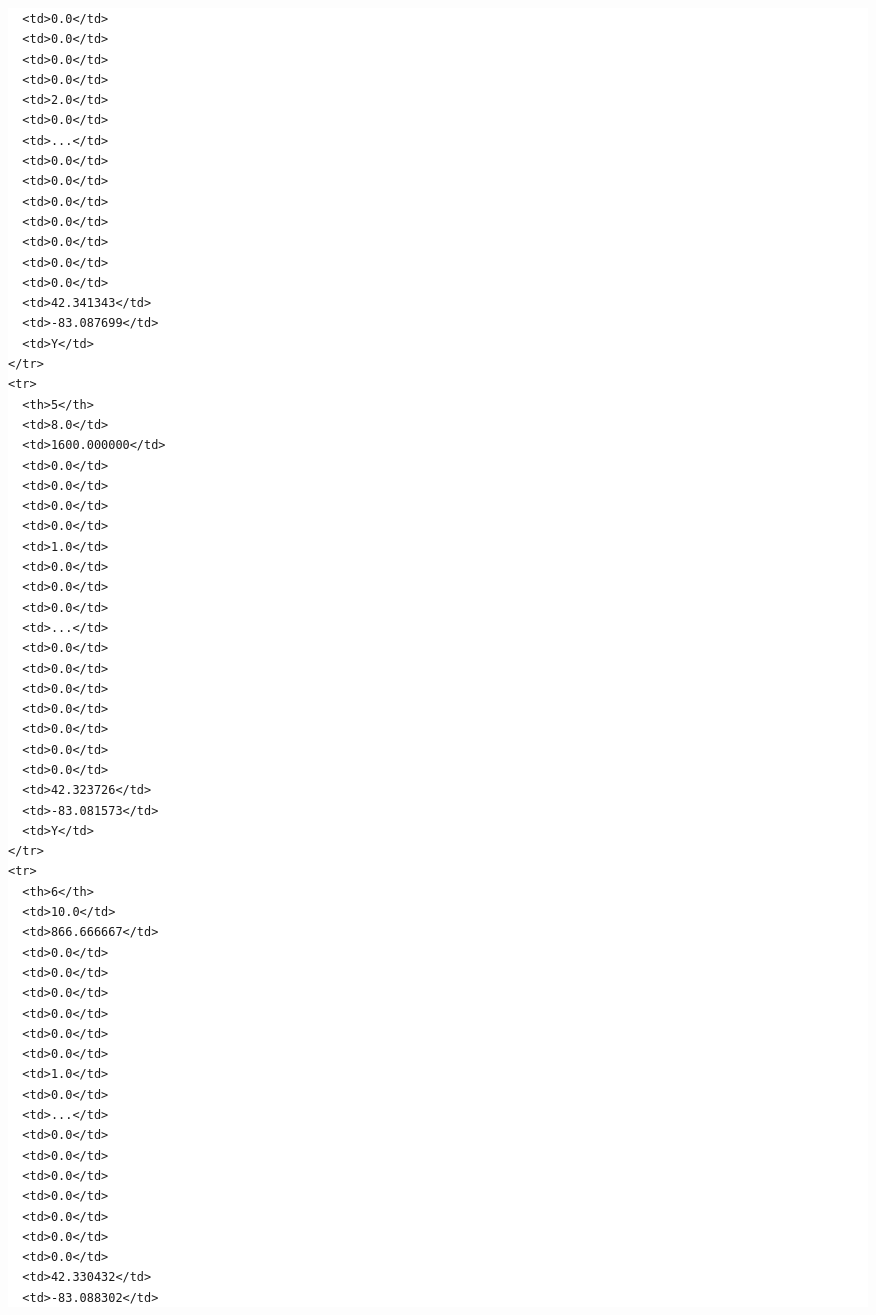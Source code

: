       <td>0.0</td>
      <td>0.0</td>
      <td>0.0</td>
      <td>0.0</td>
      <td>2.0</td>
      <td>0.0</td>
      <td>...</td>
      <td>0.0</td>
      <td>0.0</td>
      <td>0.0</td>
      <td>0.0</td>
      <td>0.0</td>
      <td>0.0</td>
      <td>0.0</td>
      <td>42.341343</td>
      <td>-83.087699</td>
      <td>Y</td>
    </tr>
    <tr>
      <th>5</th>
      <td>8.0</td>
      <td>1600.000000</td>
      <td>0.0</td>
      <td>0.0</td>
      <td>0.0</td>
      <td>0.0</td>
      <td>1.0</td>
      <td>0.0</td>
      <td>0.0</td>
      <td>0.0</td>
      <td>...</td>
      <td>0.0</td>
      <td>0.0</td>
      <td>0.0</td>
      <td>0.0</td>
      <td>0.0</td>
      <td>0.0</td>
      <td>0.0</td>
      <td>42.323726</td>
      <td>-83.081573</td>
      <td>Y</td>
    </tr>
    <tr>
      <th>6</th>
      <td>10.0</td>
      <td>866.666667</td>
      <td>0.0</td>
      <td>0.0</td>
      <td>0.0</td>
      <td>0.0</td>
      <td>0.0</td>
      <td>0.0</td>
      <td>1.0</td>
      <td>0.0</td>
      <td>...</td>
      <td>0.0</td>
      <td>0.0</td>
      <td>0.0</td>
      <td>0.0</td>
      <td>0.0</td>
      <td>0.0</td>
      <td>0.0</td>
      <td>42.330432</td>
      <td>-83.088302</td>